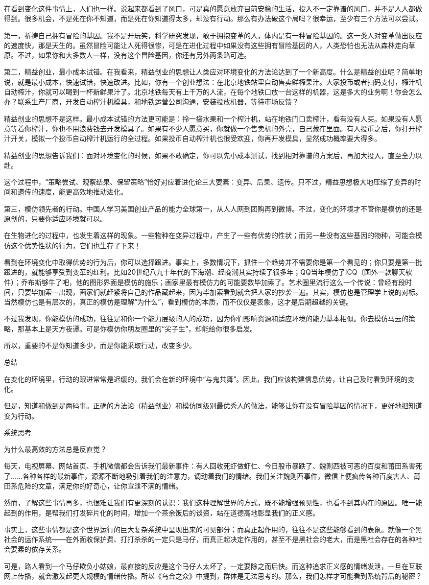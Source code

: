 在看到变化这件事情上，人们也一样。说起来都看到了风口，可是真的愿意放弃目前安稳的生活，投入不一定靠谱的风口，并不是人人都做得到。很多机会，不是死在你不知道，而是死在你知道得太多，却没有行动。那么有办法破这个局吗？很幸运，至少有三个方法可以尝试。

第一，祈祷自己拥有冒险的基因。我不是开玩笑，科学研究发现，敢于拥抱变革的人，体内是有一种冒险基因的。这一类人对变革做出反应的速度快，那是天生的。虽然冒险可能让人死得很惨，可是在进化过程中如果没有这些拥有冒险基因的人，人类恐怕也无法从森林走向草原。不过，如果你和大多数人一样，没有这个冒险基因，你还有另外两条路可选。

第二，精益创业，最小成本试错。在我看来，精益创业的思想让人类应对环境变化的方法论达到了一个新高度。什么是精益创业呢？简单地说，就是最小成本，快速试错，快速改进。比如，你有一个创业想法：在北京地铁站里自动售卖鲜榨果汁。大家投币或者扫码支付，榨汁机自动榨汁，你就可以喝到一杯新鲜果汁了。北京地铁每天有上千万的人流，在每个地铁口放一台这样的机器，这是多大的业务啊！你会怎么办？联系生产厂商，开发自动榨汁机模具，和地铁运营公司沟通，安装投放机器，等待市场反馈？

精益创业的思想不是这样。最小成本试错的方法更可能是：拎一袋水果和一个榨汁机，站在地铁门口卖榨汁，看有没有人买。如果没有人愿意等着你榨汁，你也不用浪费钱去开发模具了。如果有不少人愿意买，你就做一个售卖机的外壳，自己藏在里面。有人投币之后，你打开榨汁开关，模拟一个投币自动榨汁机运行的全过程。如果投币自动榨汁机也很受欢迎，你再开发模具，显然成功概率要大得多。

精益创业的思想告诉我们：面对环境变化的时候，如果不敢确定，你可以先小成本测试，找到相对靠谱的方案后，再加大投入，直至全力以赴。

这个过程中，“策略尝试、观察结果、保留策略”恰好对应着进化论三大要素：变异、后果、遗传。只不过，精益思想极大地压缩了变异的时间和遗传的速度，能更高效地推动进化。

第三，模仿领先者的行动。中国人学习美国创业产品的能力全球第一，从人人网到团购再到微博。不过，变化的环境才不管你是模仿的还是原创的，只要你适应环境就可以。

在生物进化的过程中，也发生着这样的现象。一些物种在变异过程中，产生了一些有优势的性状；而另一些没有这些基因的物种，可能会模仿这个优势性状的行为，它们也生存了下来！

看到在环境变化中取得优势的行为后，你可以选择跟进。事实上，多数情况下，抓住一个趋势并不需要你是第一个看见的；你只要是第一批跟进的，就能够享受到变革的红利。比如20世纪八九十年代的下海潮、经商潮其实持续了很多年；QQ当年模仿了ICQ（国外一款聊天软件）；乔布斯够牛了吧，他的图形界面是模仿的施乐；画家里最有模仿力的可能要数毕加索了。艺术圈里流行这么一个传说：曾经有段时间，只要毕加索一出现，画家们就赶紧将自己的作品藏起来，因为毕加索看到就会把人家的抄袭一遍。其实，模仿也是管理学上说的对标。当然模仿也是有层次的，真正的模仿是理解“为什么”，看到模仿的本质，而不仅仅是表象，这才是后期超越的关键。

不过我发现，你能模仿的成功，往往是和你一个能力层级的人的成功，因为你们影响资源和适应环境的能力基本相似。你去模仿马云的策略，那基本上是天方夜谭。可是你模仿你朋友圈里的“尖子生”，却能给你很多启发。

所以，重要的不是你知道多少，而是你能采取行动，改变多少。





总结


在变化的环境里，行动的跟进常常是迟缓的，我们会在新的环境中“与鬼共舞”。因此，我们应该构建信息优势，让自己及时看到环境的变化。

但是，知道和做到是两码事。正确的方法论（精益创业）和模仿同级别最优秀人的做法，能够让你在没有冒险基因的情况下，更好地把知道变为行动。





系统思考



为什么最高效的方法总是反直觉？


每天，电视屏幕、网站首页、手机微信都会告诉我们最新事件：有人回收死虾做虾仁、今日股市暴跌了、魏则西被可恶的百度和莆田系害死了……各种各样的最新事件，源源不断地吸引着我们的注意力，调动着我们的情绪。我们关注魏则西事件，微信上便疯传各种百度害人、莆田系危险的文章，满足你的好奇心，让你宣泄不满的情绪。

然而，了解这些事情再多，也很难让我们有更深刻的认识：我们这种理解世界的方式，既不能增强预见性，也看不到其内在的原因。唯一能起到的作用，是帮我们打发碎片化的时间，增加一个茶余饭后的谈资，站在道德高地彰显我们的正义感。

事实上，这些事情都是这个世界运行的巨大复杂系统中呈现出来的可见部分；而真正起作用的，往往不是这些能够看到的表象。就像一个黑社会的运作系统——在外面收保护费、打打杀杀的一定只是马仔，而真正起决定作用的，甚至不是黑社会的老大，而是黑社会存在的各种社会要素的依存关系。

可是，路人看到一个马仔欺负小姑娘，最直接的反应是这个马仔人太坏了，一定要除之而后快。而这种追求正义感的情绪发泄，一旦在互联网上传播，就会激发起更大规模的情绪传播。所以《乌合之众》中提到，群体是无法思考的。那么，我们怎样才可能看到系统背后的秘密？




